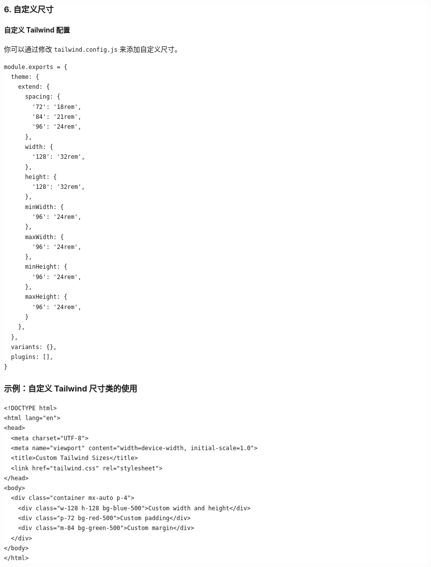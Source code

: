 ### 6. 自定义尺寸

#### 自定义 Tailwind 配置

你可以通过修改 `tailwind.config.js` 来添加自定义尺寸。

```
module.exports = {
  theme: {
    extend: {
      spacing: {
        '72': '18rem',
        '84': '21rem',
        '96': '24rem',
      },
      width: {
        '128': '32rem',
      },
      height: {
        '128': '32rem',
      },
      minWidth: {
        '96': '24rem',
      },
      maxWidth: {
        '96': '24rem',
      },
      minHeight: {
        '96': '24rem',
      },
      maxHeight: {
        '96': '24rem',
      }
    },
  },
  variants: {},
  plugins: [],
}
```

### 示例：自定义 Tailwind 尺寸类的使用

```
<!DOCTYPE html>
<html lang="en">
<head>
  <meta charset="UTF-8">
  <meta name="viewport" content="width=device-width, initial-scale=1.0">
  <title>Custom Tailwind Sizes</title>
  <link href="tailwind.css" rel="stylesheet">
</head>
<body>
  <div class="container mx-auto p-4">
    <div class="w-128 h-128 bg-blue-500">Custom width and height</div>
    <div class="p-72 bg-red-500">Custom padding</div>
    <div class="m-84 bg-green-500">Custom margin</div>
  </div>
</body>
</html>
```
